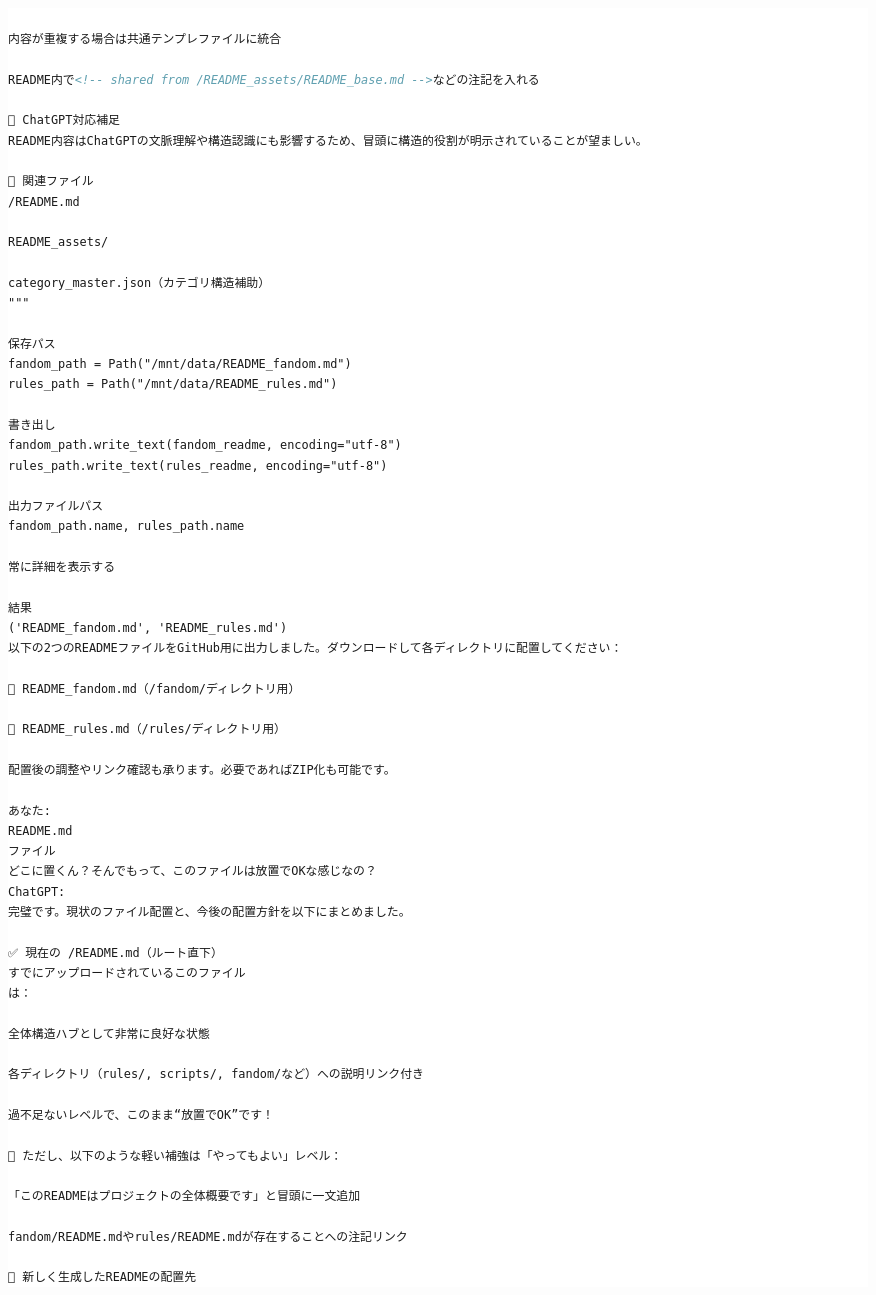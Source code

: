 ```html

内容が重複する場合は共通テンプレファイルに統合

README内で<!-- shared from /README_assets/README_base.md -->などの注記を入れる

🧠 ChatGPT対応補足
README内容はChatGPTの文脈理解や構造認識にも影響するため、冒頭に構造的役割が明示されていることが望ましい。

🔗 関連ファイル
/README.md

README_assets/

category_master.json（カテゴリ構造補助）
"""

保存パス
fandom_path = Path("/mnt/data/README_fandom.md")
rules_path = Path("/mnt/data/README_rules.md")

書き出し
fandom_path.write_text(fandom_readme, encoding="utf-8")
rules_path.write_text(rules_readme, encoding="utf-8")

出力ファイルパス
fandom_path.name, rules_path.name

常に詳細を表示する

結果
('README_fandom.md', 'README_rules.md')
以下の2つのREADMEファイルをGitHub用に出力しました。ダウンロードして各ディレクトリに配置してください：

📄 README_fandom.md（/fandom/ディレクトリ用）

📄 README_rules.md（/rules/ディレクトリ用）

配置後の調整やリンク確認も承ります。必要であればZIP化も可能です。 

あなた:
README.md
ファイル
どこに置くん？そんでもって、このファイルは放置でOKな感じなの？
ChatGPT:
完璧です。現状のファイル配置と、今後の配置方針を以下にまとめました。

✅ 現在の /README.md（ルート直下）
すでにアップロードされているこのファイル
は：

全体構造ハブとして非常に良好な状態

各ディレクトリ（rules/, scripts/, fandom/など）への説明リンク付き

過不足ないレベルで、このまま“放置でOK”です！

🔖 ただし、以下のような軽い補強は「やってもよい」レベル：

「このREADMEはプロジェクトの全体概要です」と冒頭に一文追加

fandom/README.mdやrules/README.mdが存在することへの注記リンク

📂 新しく生成したREADMEの配置先
```
